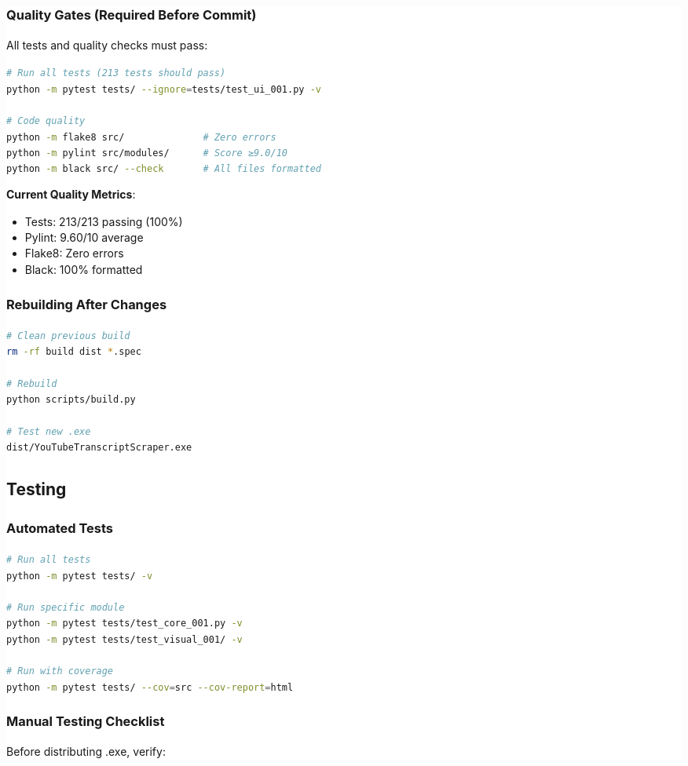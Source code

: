 ### Quality Gates (Required Before Commit)

All tests and quality checks must pass:

```bash
# Run all tests (213 tests should pass)
python -m pytest tests/ --ignore=tests/test_ui_001.py -v

# Code quality
python -m flake8 src/              # Zero errors
python -m pylint src/modules/      # Score ≥9.0/10
python -m black src/ --check       # All files formatted
```

**Current Quality Metrics**:

- Tests: 213/213 passing (100%)
- Pylint: 9.60/10 average
- Flake8: Zero errors
- Black: 100% formatted

### Rebuilding After Changes

```bash
# Clean previous build
rm -rf build dist *.spec

# Rebuild
python scripts/build.py

# Test new .exe
dist/YouTubeTranscriptScraper.exe
```

## Testing

### Automated Tests

```bash
# Run all tests
python -m pytest tests/ -v

# Run specific module
python -m pytest tests/test_core_001.py -v
python -m pytest tests/test_visual_001/ -v

# Run with coverage
python -m pytest tests/ --cov=src --cov-report=html
```

### Manual Testing Checklist

Before distributing .exe, verify:

